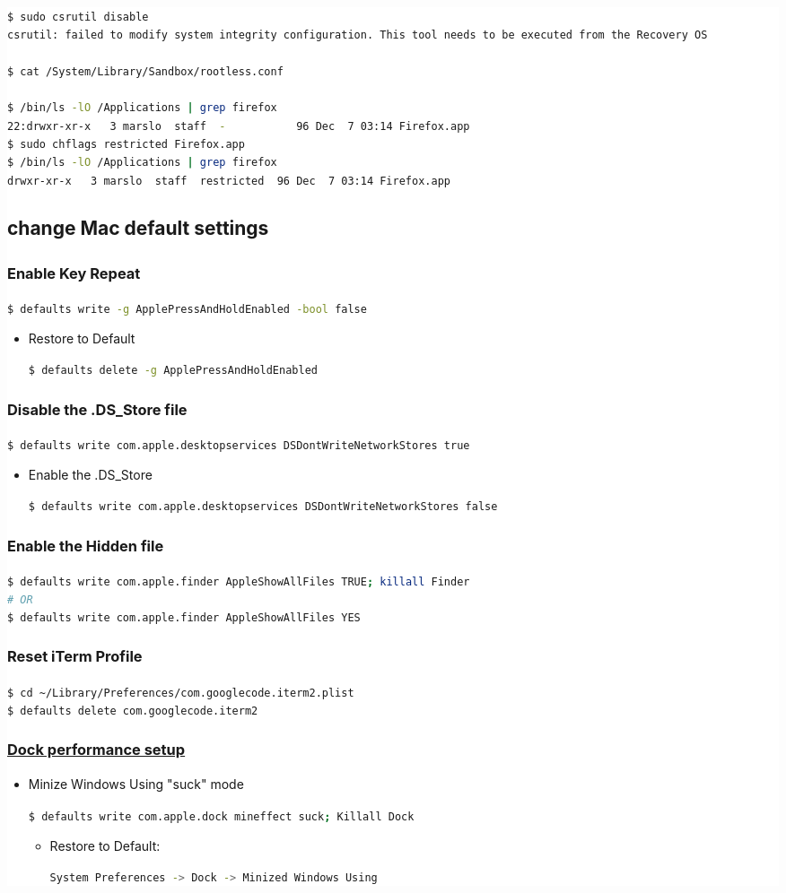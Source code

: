   ```bash
  $ sudo csrutil disable
  csrutil: failed to modify system integrity configuration. This tool needs to be executed from the Recovery OS

  $ cat /System/Library/Sandbox/rootless.conf

  $ /bin/ls -lO /Applications | grep firefox
  22:drwxr-xr-x   3 marslo  staff  -           96 Dec  7 03:14 Firefox.app
  $ sudo chflags restricted Firefox.app
  $ /bin/ls -lO /Applications | grep firefox
  drwxr-xr-x   3 marslo  staff  restricted  96 Dec  7 03:14 Firefox.app
  ```


## change Mac default settings

### Enable Key Repeat
```bash
$ defaults write -g ApplePressAndHoldEnabled -bool false
```

- Restore to Default
  ```bash
  $ defaults delete -g ApplePressAndHoldEnabled
  ```

### Disable the .DS_Store file
```bash
$ defaults write com.apple.desktopservices DSDontWriteNetworkStores true
```

- Enable the .DS_Store
  ```bash
  $ defaults write com.apple.desktopservices DSDontWriteNetworkStores false
  ```

### Enable the Hidden file
```bash
$ defaults write com.apple.finder AppleShowAllFiles TRUE; killall Finder
# OR
$ defaults write com.apple.finder AppleShowAllFiles YES
```

### Reset iTerm Profile
```bash
$ cd ~/Library/Preferences/com.googlecode.iterm2.plist
$ defaults delete com.googlecode.iterm2
```

### [Dock performance setup](https://sspai.com/post/33493)
- Minize Windows Using "suck" mode
  ```bash
  $ defaults write com.apple.dock mineffect suck; Killall Dock
  ```
  - Restore to Default:
    ```bash
    System Preferences -> Dock -> Minized Windows Using
    ```
